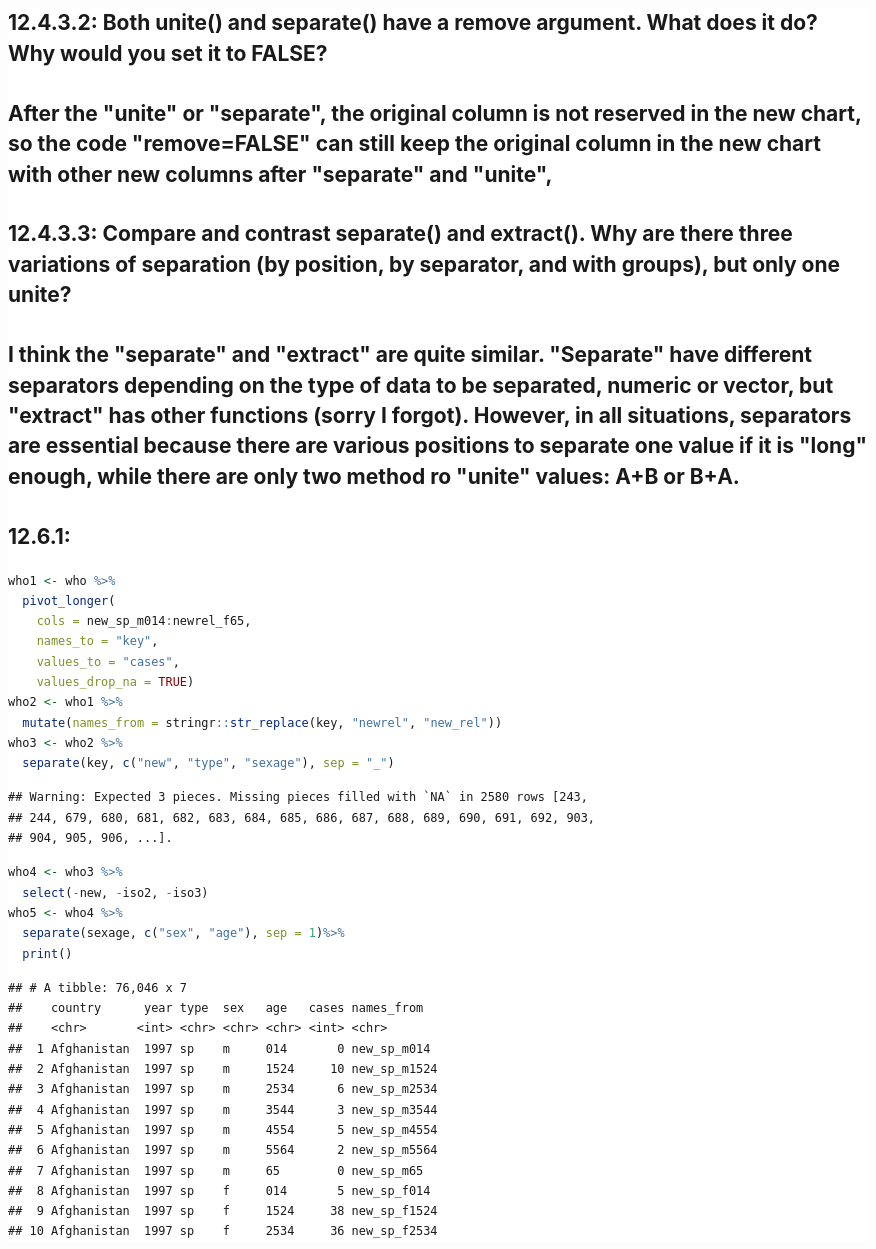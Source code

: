 ## 12.4.3.2: Both unite() and separate() have a remove argument. What does it do? Why would you set it to FALSE?

## After the "unite" or "separate", the original column is not reserved in the new chart, so the code "remove=FALSE" can still keep the original column in the new chart with other new columns after "separate" and "unite", 

## 12.4.3.3: Compare and contrast separate() and extract(). Why are there three variations of separation (by position, by separator, and with groups), but only one unite?

## I think the "separate" and "extract" are quite similar. "Separate" have different separators depending on the type of data to be separated, numeric or vector, but "extract" has other functions (sorry I forgot). However, in all situations, separators are essential because there are various positions to separate one value if it is "long" enough, while there are only two method ro "unite" values: A+B or B+A. 

## 12.6.1: 

```r
who1 <- who %>% 
  pivot_longer(
    cols = new_sp_m014:newrel_f65, 
    names_to = "key", 
    values_to = "cases", 
    values_drop_na = TRUE)
who2 <- who1 %>% 
  mutate(names_from = stringr::str_replace(key, "newrel", "new_rel"))
who3 <- who2 %>% 
  separate(key, c("new", "type", "sexage"), sep = "_")
```

```
## Warning: Expected 3 pieces. Missing pieces filled with `NA` in 2580 rows [243,
## 244, 679, 680, 681, 682, 683, 684, 685, 686, 687, 688, 689, 690, 691, 692, 903,
## 904, 905, 906, ...].
```

```r
who4 <- who3 %>% 
  select(-new, -iso2, -iso3)
who5 <- who4 %>% 
  separate(sexage, c("sex", "age"), sep = 1)%>%
  print()
```

```
## # A tibble: 76,046 x 7
##    country      year type  sex   age   cases names_from  
##    <chr>       <int> <chr> <chr> <chr> <int> <chr>       
##  1 Afghanistan  1997 sp    m     014       0 new_sp_m014 
##  2 Afghanistan  1997 sp    m     1524     10 new_sp_m1524
##  3 Afghanistan  1997 sp    m     2534      6 new_sp_m2534
##  4 Afghanistan  1997 sp    m     3544      3 new_sp_m3544
##  5 Afghanistan  1997 sp    m     4554      5 new_sp_m4554
##  6 Afghanistan  1997 sp    m     5564      2 new_sp_m5564
##  7 Afghanistan  1997 sp    m     65        0 new_sp_m65  
##  8 Afghanistan  1997 sp    f     014       5 new_sp_f014 
##  9 Afghanistan  1997 sp    f     1524     38 new_sp_f1524
## 10 Afghanistan  1997 sp    f     2534     36 new_sp_f2534
```